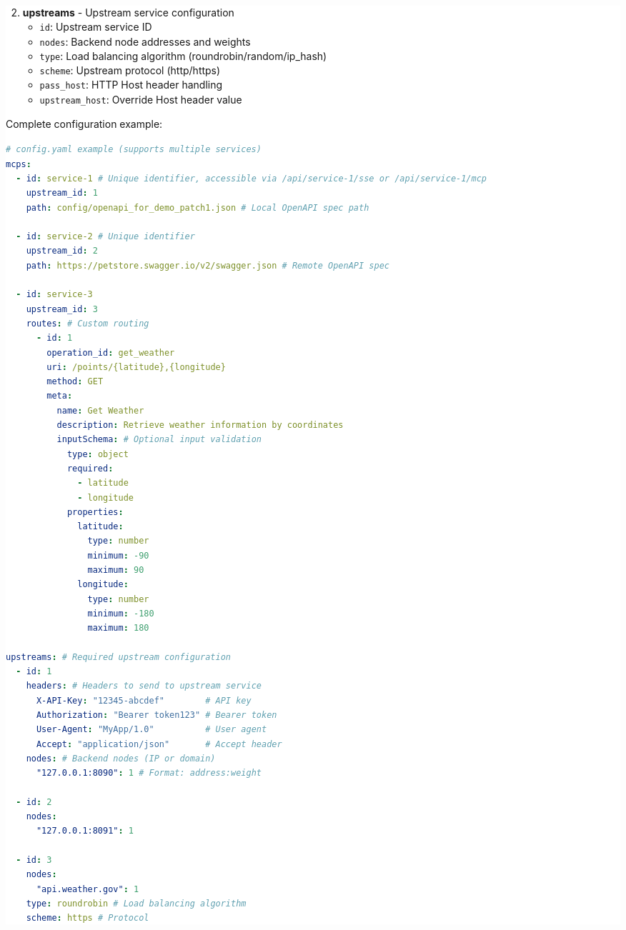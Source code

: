 2. **upstreams** - Upstream service configuration
   - `id`: Upstream service ID
   - `nodes`: Backend node addresses and weights
   - `type`: Load balancing algorithm (roundrobin/random/ip_hash)
   - `scheme`: Upstream protocol (http/https)
   - `pass_host`: HTTP Host header handling
   - `upstream_host`: Override Host header value

Complete configuration example:
```yaml
# config.yaml example (supports multiple services)
mcps:
  - id: service-1 # Unique identifier, accessible via /api/service-1/sse or /api/service-1/mcp
    upstream_id: 1
    path: config/openapi_for_demo_patch1.json # Local OpenAPI spec path

  - id: service-2 # Unique identifier
    upstream_id: 2
    path: https://petstore.swagger.io/v2/swagger.json # Remote OpenAPI spec

  - id: service-3 
    upstream_id: 3
    routes: # Custom routing
      - id: 1
        operation_id: get_weather
        uri: /points/{latitude},{longitude}
        method: GET
        meta:
          name: Get Weather
          description: Retrieve weather information by coordinates
          inputSchema: # Optional input validation
            type: object
            required:
              - latitude
              - longitude
            properties:
              latitude:
                type: number
                minimum: -90
                maximum: 90
              longitude:
                type: number
                minimum: -180
                maximum: 180

upstreams: # Required upstream configuration
  - id: 1
    headers: # Headers to send to upstream service
      X-API-Key: "12345-abcdef"        # API key
      Authorization: "Bearer token123" # Bearer token
      User-Agent: "MyApp/1.0"          # User agent
      Accept: "application/json"       # Accept header
    nodes: # Backend nodes (IP or domain)
      "127.0.0.1:8090": 1 # Format: address:weight

  - id: 2 
    nodes:
      "127.0.0.1:8091": 1

  - id: 3 
    nodes:
      "api.weather.gov": 1
    type: roundrobin # Load balancing algorithm
    scheme: https # Protocol
```